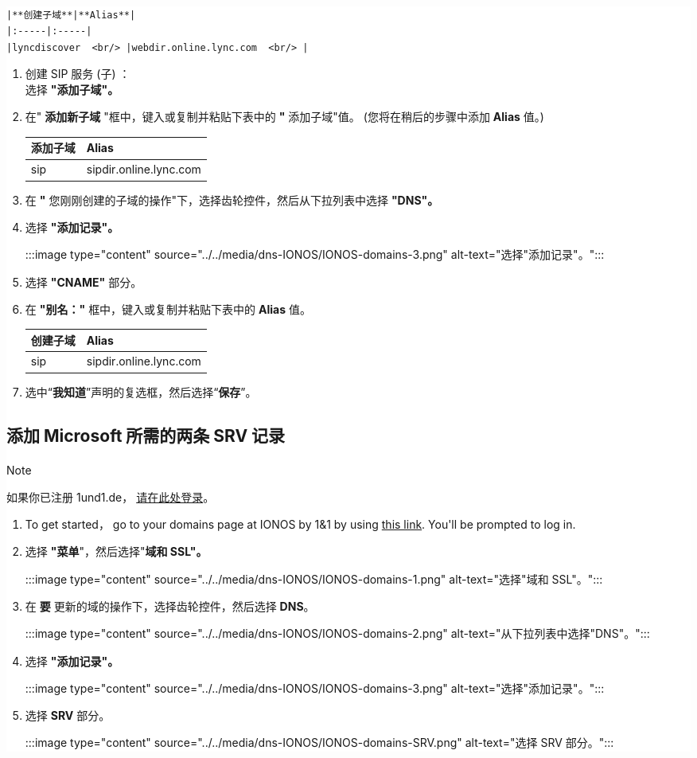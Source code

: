     |**创建子域**|**Alias**|
    |:-----|:-----|
    |lyncdiscover  <br/> |webdir.online.lync.com  <br/> |
    
1. 创建 SIP 服务 (子) ： <br/>选择 **"添加子域"。**
    
1. 在" **添加新子域** "框中，键入或复制并粘贴下表中的 **"** 添加子域"值。  (您将在稍后的步骤中添加 **Alias** 值。)  <br/>
    
    |**添加子域**|**Alias**|
    |:-----|:-----|
    |sip  <br/> |sipdir.online.lync.com  <br/> |

1. 在 **"** 您刚刚创建的子域的操作"下，选择齿轮控件，然后从下拉列表中选择 **"DNS"。** <br/>
    
1. 选择 **"添加记录"。**

    :::image type="content" source="../../media/dns-IONOS/IONOS-domains-3.png" alt-text="选择&quot;添加记录&quot;。":::

1. 选择 **"CNAME"** 部分。

1. 在 **"别名："** 框中，键入或复制并粘贴下表中的 **Alias** 值。 
    
    |**创建子域**|**Alias**|
    |:-----|:-----|
    |sip  <br/> |sipdir.online.lync.com  <br/> |
   
1. 选中“**我知道**”声明的复选框，然后选择“**保存**”。

## <a name="add-the-two-srv-records-required-for-microsoft"></a>添加 Microsoft 所需的两条 SRV 记录
  
> [!NOTE]
> 如果你已注册 1und1.de， [请在此处登录](https://go.microsoft.com/fwlink/?linkid=859152)。 
  
1. To get started， go to your domains page at IONOS by 1&1 by using [this link](https://my.1and1.com/). You'll be prompted to log in.
    
1. 选择 **"菜单**"，然后选择"**域和 SSL"。**
  
   :::image type="content" source="../../media/dns-IONOS/IONOS-domains-1.png" alt-text="选择&quot;域和 SSL&quot;。":::
  
1. 在 **要** 更新的域的操作下，选择齿轮控件，然后选择 **DNS**。
 
   :::image type="content" source="../../media/dns-IONOS/IONOS-domains-2.png" alt-text="从下拉列表中选择&quot;DNS&quot;。":::
    
1. 选择 **"添加记录"。**

    :::image type="content" source="../../media/dns-IONOS/IONOS-domains-3.png" alt-text="选择&quot;添加记录&quot;。":::

1. 选择 **SRV** 部分。
 
    :::image type="content" source="../../media/dns-IONOS/IONOS-domains-SRV.png" alt-text="选择 SRV 部分。":::
   